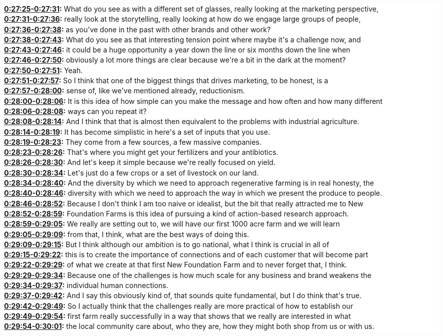 **[0:27:25-0:27:31](https://investinginregenerativeagriculture.com/kirsty-saddler#t=0:27:25):**  What do you see as with a different set of glasses, really looking at the marketing perspective,  
**[0:27:31-0:27:36](https://investinginregenerativeagriculture.com/kirsty-saddler#t=0:27:31):**  really look at the storytelling, really looking at how do we engage large groups of people,  
**[0:27:36-0:27:38](https://investinginregenerativeagriculture.com/kirsty-saddler#t=0:27:36):**  as you've done in the past with other brands and other work?  
**[0:27:38-0:27:43](https://investinginregenerativeagriculture.com/kirsty-saddler#t=0:27:38):**  What do you see as that interesting tension point where maybe it's a challenge now, and  
**[0:27:43-0:27:46](https://investinginregenerativeagriculture.com/kirsty-saddler#t=0:27:43):**  it could be a huge opportunity a year down the line or six months down the line when  
**[0:27:46-0:27:50](https://investinginregenerativeagriculture.com/kirsty-saddler#t=0:27:46):**  obviously a lot more things are clear because we're a bit in the dark at the moment?  
**[0:27:50-0:27:51](https://investinginregenerativeagriculture.com/kirsty-saddler#t=0:27:50):**  Yeah.  
**[0:27:51-0:27:57](https://investinginregenerativeagriculture.com/kirsty-saddler#t=0:27:51):**  So I think that one of the biggest things that drives marketing, to be honest, is a  
**[0:27:57-0:28:00](https://investinginregenerativeagriculture.com/kirsty-saddler#t=0:27:57):**  sense of, like we've mentioned already, reductionism.  
**[0:28:00-0:28:06](https://investinginregenerativeagriculture.com/kirsty-saddler#t=0:28:00):**  It is this idea of how simple can you make the message and how often and how many different  
**[0:28:06-0:28:08](https://investinginregenerativeagriculture.com/kirsty-saddler#t=0:28:06):**  ways can you repeat it?  
**[0:28:08-0:28:14](https://investinginregenerativeagriculture.com/kirsty-saddler#t=0:28:08):**  And I think that that is almost then equivalent to the problems with industrial agriculture.  
**[0:28:14-0:28:19](https://investinginregenerativeagriculture.com/kirsty-saddler#t=0:28:14):**  It has become simplistic in here's a set of inputs that you use.  
**[0:28:19-0:28:23](https://investinginregenerativeagriculture.com/kirsty-saddler#t=0:28:19):**  They come from a few sources, a few massive companies.  
**[0:28:23-0:28:26](https://investinginregenerativeagriculture.com/kirsty-saddler#t=0:28:23):**  That's where you might get your fertilizers and your antibiotics.  
**[0:28:26-0:28:30](https://investinginregenerativeagriculture.com/kirsty-saddler#t=0:28:26):**  And let's keep it simple because we're really focused on yield.  
**[0:28:30-0:28:34](https://investinginregenerativeagriculture.com/kirsty-saddler#t=0:28:30):**  Let's just do a few crops or a set of livestock on our land.  
**[0:28:34-0:28:40](https://investinginregenerativeagriculture.com/kirsty-saddler#t=0:28:34):**  And the diversity by which we need to approach regenerative farming is in real honesty, the  
**[0:28:40-0:28:46](https://investinginregenerativeagriculture.com/kirsty-saddler#t=0:28:40):**  diversity with which we need to approach the way in which we present the produce to people.  
**[0:28:46-0:28:52](https://investinginregenerativeagriculture.com/kirsty-saddler#t=0:28:46):**  Because I don't think I am too naive or idealist, but the bit that really attracted me to New  
**[0:28:52-0:28:59](https://investinginregenerativeagriculture.com/kirsty-saddler#t=0:28:52):**  Foundation Farms is this idea of pursuing a kind of action-based research approach.  
**[0:28:59-0:29:05](https://investinginregenerativeagriculture.com/kirsty-saddler#t=0:28:59):**  We really are setting out to, we will have our first 1000 acre farm and we will learn  
**[0:29:05-0:29:09](https://investinginregenerativeagriculture.com/kirsty-saddler#t=0:29:05):**  from that, I think, what are the best ways of doing this.  
**[0:29:09-0:29:15](https://investinginregenerativeagriculture.com/kirsty-saddler#t=0:29:09):**  But I think although our ambition is to go national, what I think is crucial in all of  
**[0:29:15-0:29:22](https://investinginregenerativeagriculture.com/kirsty-saddler#t=0:29:15):**  this is to create the importance of connections and of each customer that will become part  
**[0:29:22-0:29:29](https://investinginregenerativeagriculture.com/kirsty-saddler#t=0:29:22):**  of what we create at that first New Foundation Farm and to never forget that, I think.  
**[0:29:29-0:29:34](https://investinginregenerativeagriculture.com/kirsty-saddler#t=0:29:29):**  Because one of the challenges is how much scale for any business and brand weakens the  
**[0:29:34-0:29:37](https://investinginregenerativeagriculture.com/kirsty-saddler#t=0:29:34):**  individual human connections.  
**[0:29:37-0:29:42](https://investinginregenerativeagriculture.com/kirsty-saddler#t=0:29:37):**  And I say this obviously kind of, that sounds quite fundamental, but I do think that's true.  
**[0:29:42-0:29:49](https://investinginregenerativeagriculture.com/kirsty-saddler#t=0:29:42):**  So I actually think that the challenges really are more practical of how to establish our  
**[0:29:49-0:29:54](https://investinginregenerativeagriculture.com/kirsty-saddler#t=0:29:49):**  first farm really successfully in a way that shows that we really are interested in what  
**[0:29:54-0:30:01](https://investinginregenerativeagriculture.com/kirsty-saddler#t=0:29:54):**  the local community care about, who they are, how they might both shop from us or with us.  